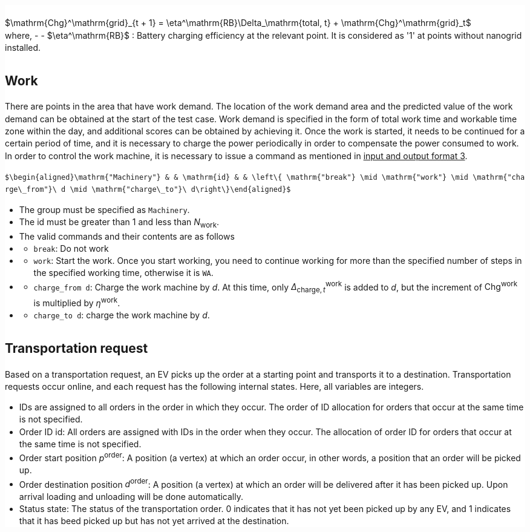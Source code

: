 <br>
$\mathrm{Chg}^\mathrm{grid}_{t + 1} = \eta^\mathrm{RB}\Delta_\mathrm{total, t} + \mathrm{Chg}^\mathrm{grid}_t$
<br>
where,
-   - $\eta^\mathrm{RB}$ : Battery charging efficiency at the relevant point. It is considered as '1' at points without nanogrid installed.

## Work

There are points in the area that have work demand. The location of the work demand area and the predicted value of the work demand can be obtained at the start of the test case. Work demand is specified in the form of total work time and workable time zone within the day, and additional scores can be obtained by achieving it. Once the work is started, it needs to be continued for a certain period of time, and it is necessary to charge the power periodically in order to compensate the power consumed to work.
In order to control the work machine, it is necessary to issue a command as mentioned in [input and output format 3](https://atcoder.jp/contests/hokudai-hitachi2021/tasks/hokudai_hitachi2021_b#input-and-output-format-3).

```plain
$\begin{aligned}\mathrm{"Machinery"} & & \mathrm{id} & & \left\{ \mathrm{"break"} \mid \mathrm{"work"} \mid \mathrm{"charge\_from"}\ d \mid \mathrm{"charge\_to"}\ d\right\}\end{aligned}$
```

- The $\mathrm{group}$ must be specified as `Machinery`.
- The id must be greater than 1 and less than $N_\mathrm{work}$.
- The valid commands and their contents are as follows
-   - `break`: Do not work
-   - `work`: Start the work. Once you start working, you need to continue working for more than the specified number of steps in the specified working time, otherwise it is `WA`.
-   - `charge_from d`: Charge the work machine by $d$. At this time, only $\Delta^\mathrm{work}_{\mathrm{charge}, t}$ is added to $d$, but the increment of $\mathrm{Chg}^\mathrm{work}$ is multiplied by $\eta^\mathrm{work}$.
-   - `charge_to d`: charge the work machine by $d$.

## Transportation request

Based on a transportation request, an EV picks up the order at a starting point and transports it to a destination. Transportation requests occur online, and each request has the following internal states. Here, all variables are integers.

- IDs are assigned to all orders in the order in which they occur. The order of ID allocation for orders that occur at the same time is not specified.
- Order ID $\mathrm{id}$: All orders are assigned with IDs in the order when they occur. The allocation of order ID for orders that occur at the same time is not specified.
- Order start position $p^\mathrm{order}$: A position (a vertex) at which an order occur, in other words, a position that an order will be picked up.
- Order destination position $d^\mathrm{order}$: A position (a vertex) at which an order will be delivered after it has been picked up. Upon arrival loading and unloading will be done automatically.
- Status $\mathrm{state}$: The status of the transportation order. $0$ indicates that it has not yet been picked up by any EV, and $1$ indicates that it has beed picked up but has not yet arrived at the destination.
